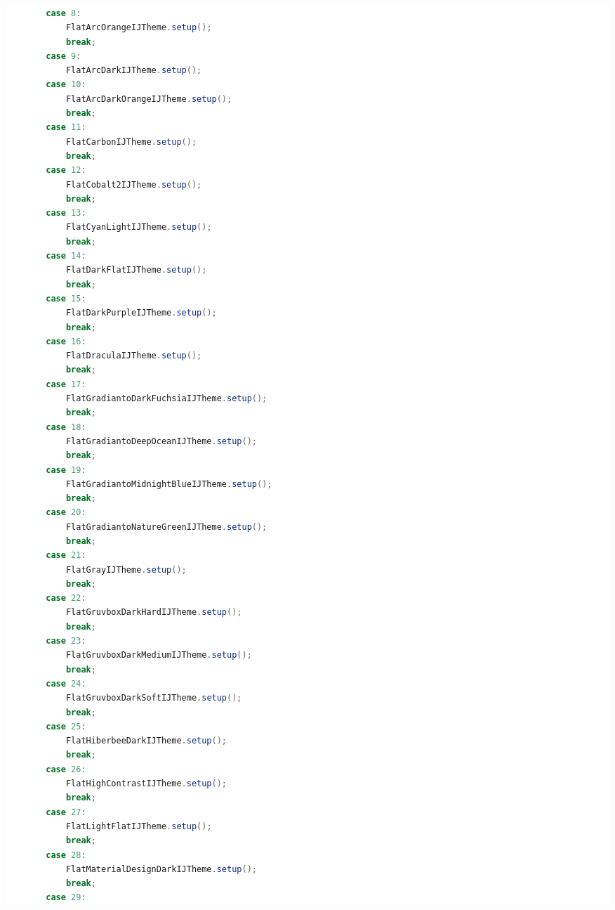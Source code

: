 ```java
		case 8:
			FlatArcOrangeIJTheme.setup();
			break;
		case 9:
			FlatArcDarkIJTheme.setup();
		case 10:
			FlatArcDarkOrangeIJTheme.setup();
			break;
		case 11:
			FlatCarbonIJTheme.setup();
			break;
		case 12:
			FlatCobalt2IJTheme.setup();
			break;
		case 13:
			FlatCyanLightIJTheme.setup();
			break;
		case 14:
			FlatDarkFlatIJTheme.setup();
			break;
		case 15:
			FlatDarkPurpleIJTheme.setup();
			break;
		case 16:
			FlatDraculaIJTheme.setup();
			break;
		case 17:
			FlatGradiantoDarkFuchsiaIJTheme.setup();
			break;
		case 18:
			FlatGradiantoDeepOceanIJTheme.setup();
			break;
		case 19:
			FlatGradiantoMidnightBlueIJTheme.setup();
			break;
		case 20:
			FlatGradiantoNatureGreenIJTheme.setup();
			break;
		case 21:
			FlatGrayIJTheme.setup();
			break;
		case 22:
			FlatGruvboxDarkHardIJTheme.setup();
			break;
		case 23:
			FlatGruvboxDarkMediumIJTheme.setup();
			break;
		case 24:
			FlatGruvboxDarkSoftIJTheme.setup();
			break;
		case 25:
			FlatHiberbeeDarkIJTheme.setup();
			break;
		case 26:
			FlatHighContrastIJTheme.setup();
			break;
		case 27:
			FlatLightFlatIJTheme.setup();
			break;
		case 28:
			FlatMaterialDesignDarkIJTheme.setup();
			break;
		case 29:
```